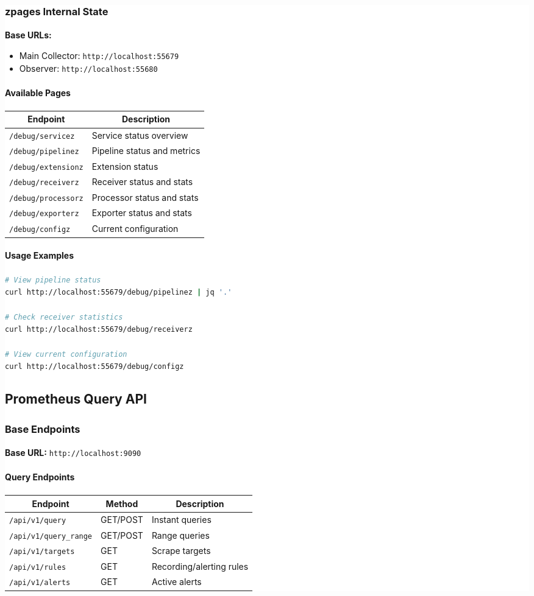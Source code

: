 ### zpages Internal State

**Base URLs:**
- Main Collector: `http://localhost:55679`
- Observer: `http://localhost:55680`

#### Available Pages

| Endpoint | Description |
|----------|-------------|
| `/debug/servicez` | Service status overview |
| `/debug/pipelinez` | Pipeline status and metrics |
| `/debug/extensionz` | Extension status |
| `/debug/receiverz` | Receiver status and stats |
| `/debug/processorz` | Processor status and stats |
| `/debug/exporterz` | Exporter status and stats |
| `/debug/configz` | Current configuration |

#### Usage Examples

```bash
# View pipeline status
curl http://localhost:55679/debug/pipelinez | jq '.'

# Check receiver statistics
curl http://localhost:55679/debug/receiverz

# View current configuration
curl http://localhost:55679/debug/configz
```

## Prometheus Query API

### Base Endpoints

**Base URL:** `http://localhost:9090`

#### Query Endpoints

| Endpoint | Method | Description |
|----------|--------|-------------|
| `/api/v1/query` | GET/POST | Instant queries |
| `/api/v1/query_range` | GET/POST | Range queries |
| `/api/v1/targets` | GET | Scrape targets |
| `/api/v1/rules` | GET | Recording/alerting rules |
| `/api/v1/alerts` | GET | Active alerts |
